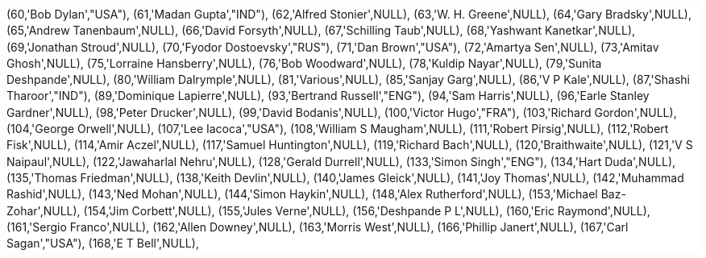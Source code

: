 (60,'Bob Dylan',"USA"),
(61,'Madan Gupta',"IND"),
(62,'Alfred Stonier',NULL),
(63,'W. H. Greene',NULL),
(64,'Gary Bradsky',NULL),
(65,'Andrew Tanenbaum',NULL),
(66,'David Forsyth',NULL),
(67,'Schilling Taub',NULL),
(68,'Yashwant Kanetkar',NULL),
(69,'Jonathan Stroud',NULL),
(70,'Fyodor Dostoevsky',"RUS"),
(71,'Dan Brown',"USA"),
(72,'Amartya Sen',NULL),
(73,'Amitav Ghosh',NULL),
(75,'Lorraine Hansberry',NULL),
(76,'Bob Woodward',NULL),
(78,'Kuldip Nayar',NULL),
(79,'Sunita Deshpande',NULL),
(80,'William Dalrymple',NULL),
(81,'Various',NULL),
(85,'Sanjay Garg',NULL),
(86,'V P Kale',NULL),
(87,'Shashi Tharoor',"IND"),
(89,'Dominique Lapierre',NULL),
(93,'Bertrand Russell',"ENG"),
(94,'Sam Harris',NULL),
(96,'Earle Stanley Gardner',NULL),
(98,'Peter Drucker',NULL),
(99,'David Bodanis',NULL),
(100,'Victor Hugo',"FRA"),
(103,'Richard Gordon',NULL),
(104,'George Orwell',NULL),
(107,'Lee Iacoca',"USA"),
(108,'William S Maugham',NULL),
(111,'Robert Pirsig',NULL),
(112,'Robert Fisk',NULL),
(114,'Amir Aczel',NULL),
(117,'Samuel Huntington',NULL),
(119,'Richard Bach',NULL),
(120,'Braithwaite',NULL),
(121,'V S Naipaul',NULL),
(122,'Jawaharlal Nehru',NULL),
(128,'Gerald Durrell',NULL),
(133,'Simon Singh',"ENG"),
(134,'Hart Duda',NULL),
(135,'Thomas Friedman',NULL),
(138,'Keith Devlin',NULL),
(140,'James Gleick',NULL),
(141,'Joy Thomas',NULL),
(142,'Muhammad Rashid',NULL),
(143,'Ned Mohan',NULL),
(144,'Simon Haykin',NULL),
(148,'Alex Rutherford',NULL),
(153,'Michael Baz-Zohar',NULL),
(154,'Jim Corbett',NULL),
(155,'Jules Verne',NULL),
(156,'Deshpande P L',NULL),
(160,'Eric Raymond',NULL),
(161,'Sergio Franco',NULL),
(162,'Allen Downey',NULL),
(163,'Morris West',NULL),
(166,'Phillip Janert',NULL),
(167,'Carl Sagan',"USA"),
(168,'E T Bell',NULL),